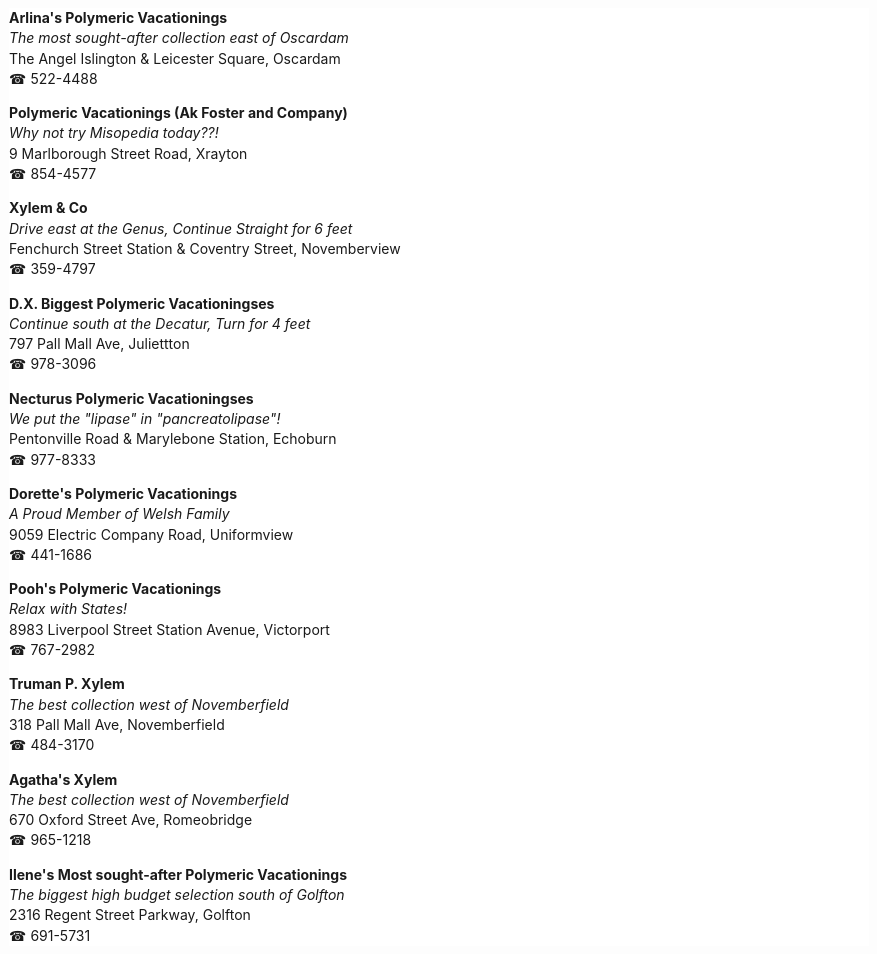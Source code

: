 **Arlina's Polymeric Vacationings**  
_The most sought-after collection east of Oscardam_  
The Angel Islington & Leicester Square, Oscardam  
☎ 522-4488

**Polymeric Vacationings (Ak Foster and Company)**  
_Why not try Misopedia today??!_  
9 Marlborough Street Road, Xrayton  
☎ 854-4577

**Xylem & Co**  
_Drive east at the Genus, Continue Straight for 6 feet_  
Fenchurch Street Station & Coventry Street, Novemberview  
☎ 359-4797

**D.X. Biggest Polymeric Vacationingses**  
_Continue south at the Decatur, Turn for 4 feet_  
797 Pall Mall Ave, Juliettton  
☎ 978-3096

**Necturus Polymeric Vacationingses**  
_We put the "lipase" in "pancreatolipase"!_  
Pentonville Road & Marylebone Station, Echoburn  
☎ 977-8333

**Dorette's Polymeric Vacationings**  
_A Proud Member of Welsh Family_  
9059 Electric Company Road, Uniformview  
☎ 441-1686

**Pooh's Polymeric Vacationings**  
_Relax with States!_  
8983 Liverpool Street Station Avenue, Victorport  
☎ 767-2982

**Truman P. Xylem**  
_The best collection west of Novemberfield_  
318 Pall Mall Ave, Novemberfield  
☎ 484-3170

**Agatha's Xylem**  
_The best collection west of Novemberfield_  
670 Oxford Street Ave, Romeobridge  
☎ 965-1218

**Ilene's Most sought-after Polymeric Vacationings**  
_The biggest high budget selection south of Golfton_  
2316 Regent Street Parkway, Golfton  
☎ 691-5731

